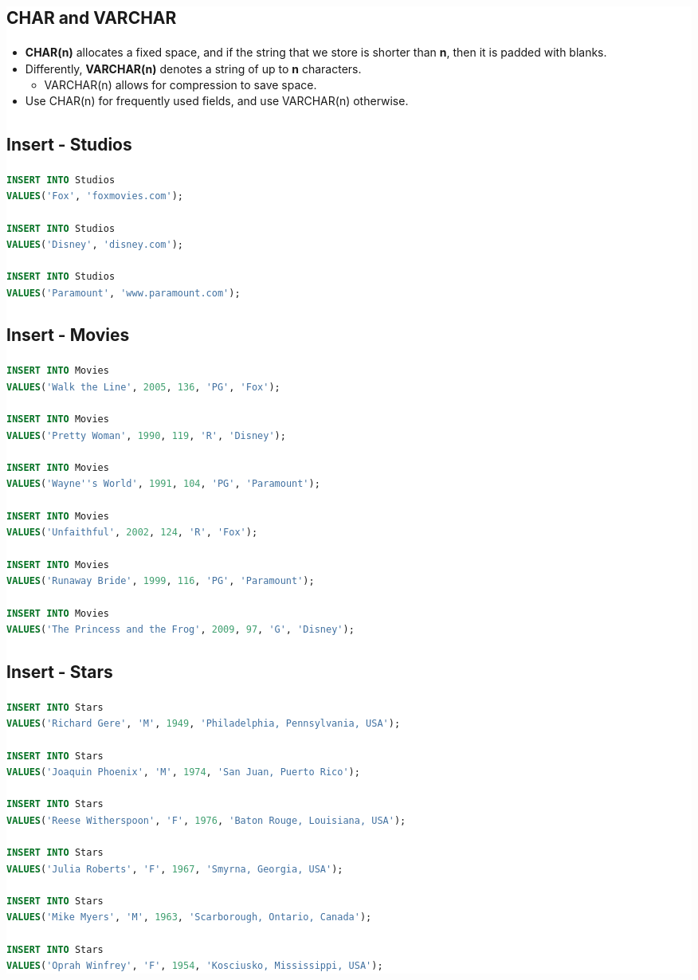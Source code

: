 ## CHAR and VARCHAR

- **CHAR(n)** allocates a fixed space, and if the string that we store is shorter than **n**, then it is padded with blanks.
- Differently, **VARCHAR(n)** denotes a string of up to **n** characters.
  - VARCHAR(n) allows for compression to save space.
- Use CHAR(n) for frequently used fields, and use VARCHAR(n) otherwise.

## Insert - Studios

```sql
INSERT INTO Studios 
VALUES('Fox', 'foxmovies.com');

INSERT INTO Studios 
VALUES('Disney', 'disney.com');

INSERT INTO Studios 
VALUES('Paramount', 'www.paramount.com');
```

## Insert - Movies

```sql
INSERT INTO Movies 
VALUES('Walk the Line', 2005, 136, 'PG', 'Fox');

INSERT INTO Movies 
VALUES('Pretty Woman', 1990, 119, 'R', 'Disney');

INSERT INTO Movies 
VALUES('Wayne''s World', 1991, 104, 'PG', 'Paramount');

INSERT INTO Movies 
VALUES('Unfaithful', 2002, 124, 'R', 'Fox');

INSERT INTO Movies 
VALUES('Runaway Bride', 1999, 116, 'PG', 'Paramount');

INSERT INTO Movies 
VALUES('The Princess and the Frog', 2009, 97, 'G', 'Disney');
```

## Insert - Stars

```sql
INSERT INTO Stars 
VALUES('Richard Gere', 'M', 1949, 'Philadelphia, Pennsylvania, USA');

INSERT INTO Stars 
VALUES('Joaquin Phoenix', 'M', 1974, 'San Juan, Puerto Rico');

INSERT INTO Stars 
VALUES('Reese Witherspoon', 'F', 1976, 'Baton Rouge, Louisiana, USA');

INSERT INTO Stars 
VALUES('Julia Roberts', 'F', 1967, 'Smyrna, Georgia, USA');

INSERT INTO Stars 
VALUES('Mike Myers', 'M', 1963, 'Scarborough, Ontario, Canada');

INSERT INTO Stars 
VALUES('Oprah Winfrey', 'F', 1954, 'Kosciusko, Mississippi, USA');
```